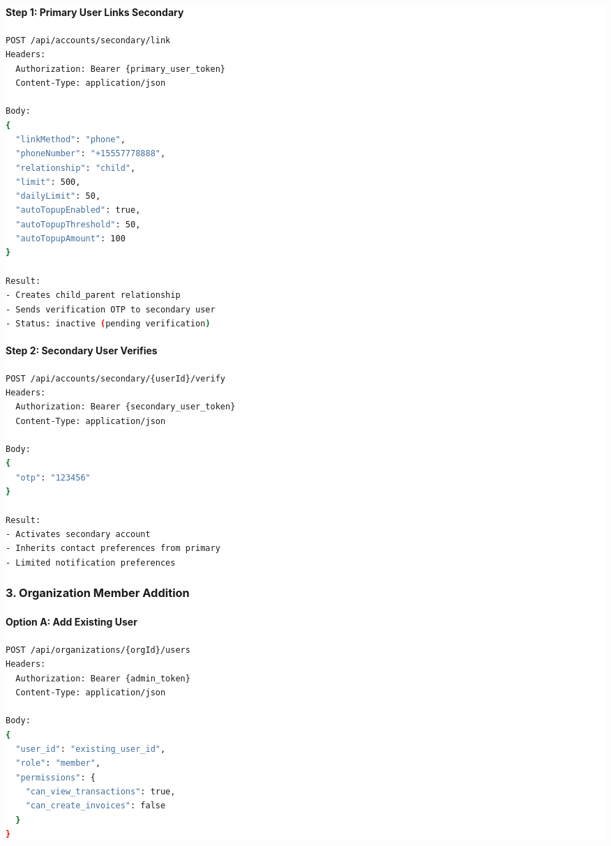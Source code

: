 #### Step 1: Primary User Links Secondary
```bash
POST /api/accounts/secondary/link
Headers:
  Authorization: Bearer {primary_user_token}
  Content-Type: application/json

Body:
{
  "linkMethod": "phone",
  "phoneNumber": "+15557778888",
  "relationship": "child",
  "limit": 500,
  "dailyLimit": 50,
  "autoTopupEnabled": true,
  "autoTopupThreshold": 50,
  "autoTopupAmount": 100
}

Result:
- Creates child_parent relationship
- Sends verification OTP to secondary user
- Status: inactive (pending verification)
```

#### Step 2: Secondary User Verifies
```bash
POST /api/accounts/secondary/{userId}/verify
Headers:
  Authorization: Bearer {secondary_user_token}
  Content-Type: application/json

Body:
{
  "otp": "123456"
}

Result:
- Activates secondary account
- Inherits contact preferences from primary
- Limited notification preferences
```

### 3. Organization Member Addition

#### Option A: Add Existing User
```bash
POST /api/organizations/{orgId}/users
Headers:
  Authorization: Bearer {admin_token}
  Content-Type: application/json

Body:
{
  "user_id": "existing_user_id",
  "role": "member",
  "permissions": {
    "can_view_transactions": true,
    "can_create_invoices": false
  }
}
```
